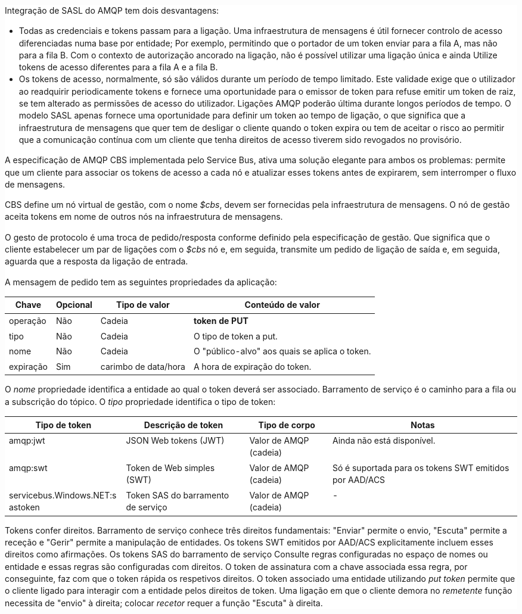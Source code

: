 Integração de SASL do AMQP tem dois desvantagens:

* Todas as credenciais e tokens passam para a ligação. Uma infraestrutura de mensagens é útil fornecer controlo de acesso diferenciadas numa base por entidade; Por exemplo, permitindo que o portador de um token enviar para a fila A, mas não para a fila B. Com o contexto de autorização ancorado na ligação, não é possível utilizar uma ligação única e ainda Utilize tokens de acesso diferentes para a fila A e a fila B.
* Os tokens de acesso, normalmente, só são válidos durante um período de tempo limitado. Este validade exige que o utilizador ao readquirir periodicamente tokens e fornece uma oportunidade para o emissor de token para refuse emitir um token de raiz, se tem alterado as permissões de acesso do utilizador. Ligações AMQP poderão última durante longos períodos de tempo. O modelo SASL apenas fornece uma oportunidade para definir um token ao tempo de ligação, o que significa que a infraestrutura de mensagens que quer tem de desligar o cliente quando o token expira ou tem de aceitar o risco ao permitir que a comunicação contínua com um cliente que tenha direitos de acesso tiverem sido revogados no provisório.

A especificação de AMQP CBS implementada pelo Service Bus, ativa uma solução elegante para ambos os problemas: permite que um cliente para associar os tokens de acesso a cada nó e atualizar esses tokens antes de expirarem, sem interromper o fluxo de mensagens.

CBS define um nó virtual de gestão, com o nome *$cbs*, devem ser fornecidas pela infraestrutura de mensagens. O nó de gestão aceita tokens em nome de outros nós na infraestrutura de mensagens.

O gesto de protocolo é uma troca de pedido/resposta conforme definido pela especificação de gestão. Que significa que o cliente estabelecer um par de ligações com o *$cbs* nó e, em seguida, transmite um pedido de ligação de saída e, em seguida, aguarda que a resposta da ligação de entrada.

A mensagem de pedido tem as seguintes propriedades da aplicação:

| Chave | Opcional | Tipo de valor | Conteúdo de valor |
| --- | --- | --- | --- |
| operação |Não |Cadeia |**token de PUT** |
| tipo |Não |Cadeia |O tipo de token a put. |
| nome |Não |Cadeia |O "público-alvo" aos quais se aplica o token. |
| expiração |Sim |carimbo de data/hora |A hora de expiração do token. |

O *nome* propriedade identifica a entidade ao qual o token deverá ser associado. Barramento de serviço é o caminho para a fila ou a subscrição do tópico. O *tipo* propriedade identifica o tipo de token:

| Tipo de token | Descrição de token | Tipo de corpo | Notas |
| --- | --- | --- | --- |
| amqp:jwt |JSON Web tokens (JWT) |Valor de AMQP (cadeia) |Ainda não está disponível. |
| amqp:swt |Token de Web simples (SWT) |Valor de AMQP (cadeia) |Só é suportada para os tokens SWT emitidos por AAD/ACS |
| servicebus.Windows.NET:sastoken |Token SAS do barramento de serviço |Valor de AMQP (cadeia) |- |

Tokens confer direitos. Barramento de serviço conhece três direitos fundamentais: "Enviar" permite o envio, "Escuta" permite a receção e "Gerir" permite a manipulação de entidades. Os tokens SWT emitidos por AAD/ACS explicitamente incluem esses direitos como afirmações. Os tokens SAS do barramento de serviço Consulte regras configuradas no espaço de nomes ou entidade e essas regras são configuradas com direitos. O token de assinatura com a chave associada essa regra, por conseguinte, faz com que o token rápida os respetivos direitos. O token associado uma entidade utilizando *put token* permite que o cliente ligado para interagir com a entidade pelos direitos de token. Uma ligação em que o cliente demora no *remetente* função necessita de "envio" à direita; colocar *recetor* requer a função "Escuta" à direita.
